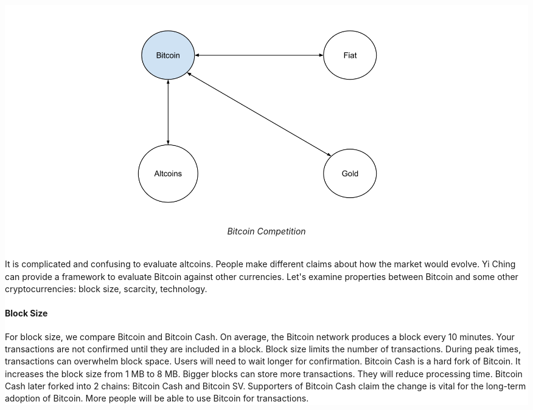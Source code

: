 <div style="text-align: center">
  <img src="/assets/images/IChingBitcoinCompetition.png" alt="Bitcoin Competition" width="500" />
  <br/>
  <i>Bitcoin Competition</i>
  <br/>
  <br/>
</div>

It is complicated and confusing to evaluate altcoins. People make different claims about how the market would evolve. Yi Ching can provide a framework to evaluate Bitcoin against other currencies. Let's examine properties between Bitcoin and some other cryptocurrencies: block size, scarcity, technology.

#### Block Size

For block size, we compare Bitcoin and Bitcoin Cash. On average, the Bitcoin network produces a block every 10 minutes. Your transactions are not confirmed until they are included in a block. Block size limits the number of transactions. During peak times, transactions can overwhelm block space. Users will need to wait longer for confirmation. Bitcoin Cash is a hard fork of Bitcoin. It increases the block size from 1 MB to 8 MB. Bigger blocks can store more transactions. They will reduce processing time. Bitcoin Cash later forked into 2 chains: Bitcoin Cash and Bitcoin SV. Supporters of Bitcoin Cash claim the change is vital for the long-term adoption of Bitcoin. More people will be able to use Bitcoin for transactions.
